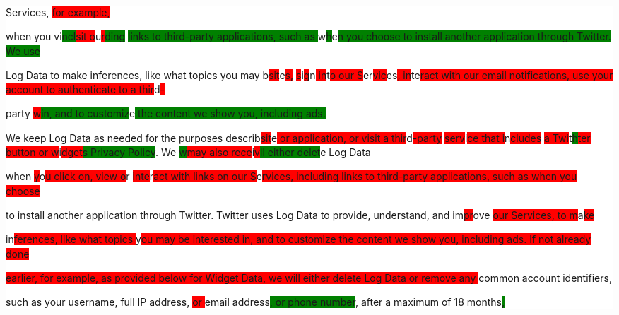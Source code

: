 </span>Services, <span style="background-color: red;">for example,


when you v</span>i<span style="background-color: green;">ncl</span><span style="background-color: red;">sit o</span>u<span style="background-color: red;">r</span><span style="background-color: green;">ding</span> <span style="background-color: green;">links to third-party applications, such as </span>w<span style="background-color: green;">h</span>e<span style="background-color: green;">n you choose to install another application through Twitter. We use


Log Data to make inferences, like what topics you may </span>b<span style="background-color: red;">sit</span>e<span style="background-color: red;">s,</span> <span style="background-color: red;">s</span>i<span style="background-color: red;">g</span>n<span style="background-color: red;"> in</span>t<span style="background-color: red;">o our S</span>er<span style="background-color: red;">vic</span>es<span style="background-color: red;">, in</span>te<span style="background-color: red;">ract with our email notifications, use your account to authenticate to a thir</span>d<span style="background-color: red;">-


party</span> <span style="background-color: red;">w</span><span style="background-color: green;">in, and to customiz</span>e<span style="background-color: green;"> the content we show you, including ads.


We keep Log Data as needed for the purposes descri</span>b<span style="background-color: red;">sit</span>e<span style="background-color: red;"> or application, or visit a thir</span>d<span style="background-color: red;">-party</span> <span style="background-color: red;">serv</span>i<span style="background-color: red;">ce that i</span>n<span style="background-color: red;">cludes</span> <span style="background-color: red;">a Twi</span>t<span style="background-color: green;">h</span><span style="background-color: red;">ter button or w</span>i<span style="background-color: red;">dget</span><span style="background-color: green;">s Privacy Policy</span>. We <span style="background-color: green;">w</span><span style="background-color: red;">may also rece</span>i<span style="background-color: red;">v</span><span style="background-color: green;">ll either delet</span>e Log Data<span style="background-color: red;">


when</span> <span style="background-color: red;">y</span>o<span style="background-color: red;">u click on, view o</span>r <span style="background-color: red;">inte</span>r<span style="background-color: red;">act with links on our S</span>e<span style="background-color: red;">rvices, including links to third-party applications, such as when you choose


to install another application through Twitter. Twitter uses Log Data to provide, understand, and i</span>m<span style="background-color: red;">pr</span>ove <span style="background-color: red;">our Services, to m</span>a<span style="background-color: red;">ke


i</span>n<span style="background-color: red;">ferences, like what topics </span>y<span style="background-color: red;">ou may be interested in, and to customize the content we show you, including ads. If not already done</span>


<span style="background-color: red;">earlier, for example, as provided below for Widget Data, we will either delete Log Data or remove any </span>common account identifiers,<span style="background-color: green;"> </span><span style="background-color: red;">


</span>such as your username, full IP address, <span style="background-color: red;">or </span>email address<span style="background-color: green;">, or phone number</span>, after a maximum of 18 months<span style="background-color: green;">,

